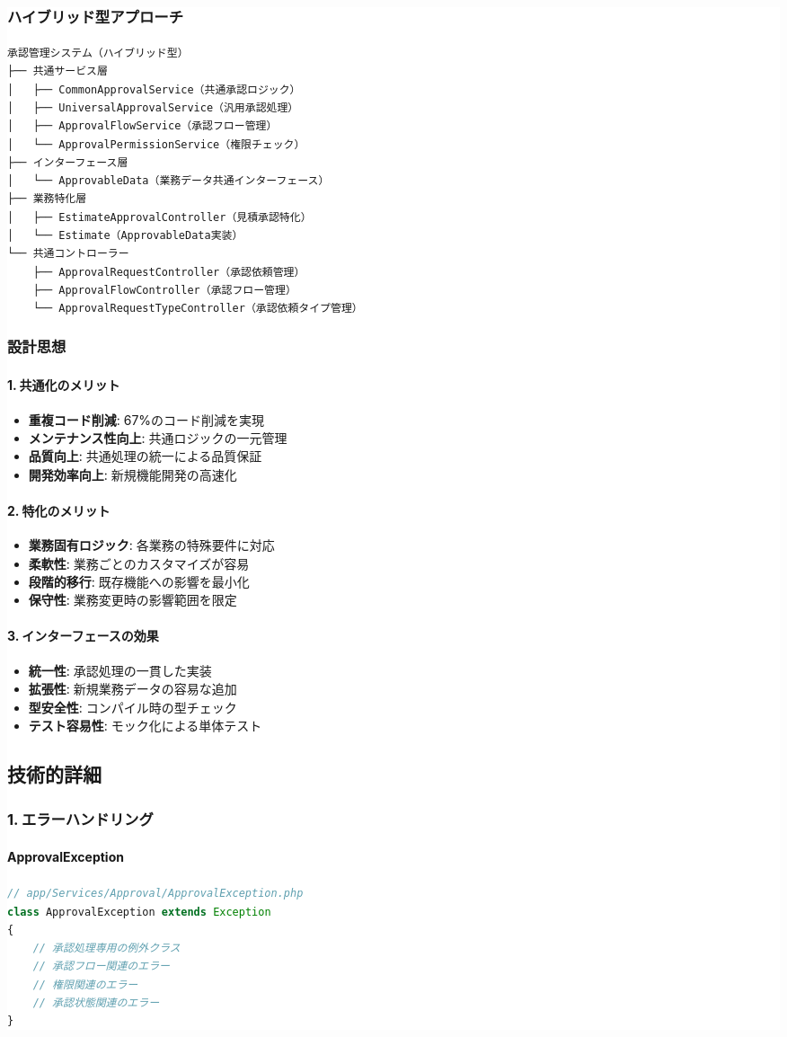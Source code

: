 ### ハイブリッド型アプローチ

```
承認管理システム（ハイブリッド型）
├── 共通サービス層
│   ├── CommonApprovalService（共通承認ロジック）
│   ├── UniversalApprovalService（汎用承認処理）
│   ├── ApprovalFlowService（承認フロー管理）
│   └── ApprovalPermissionService（権限チェック）
├── インターフェース層
│   └── ApprovableData（業務データ共通インターフェース）
├── 業務特化層
│   ├── EstimateApprovalController（見積承認特化）
│   └── Estimate（ApprovableData実装）
└── 共通コントローラー
    ├── ApprovalRequestController（承認依頼管理）
    ├── ApprovalFlowController（承認フロー管理）
    └── ApprovalRequestTypeController（承認依頼タイプ管理）
```

### 設計思想

#### 1. 共通化のメリット
- **重複コード削減**: 67%のコード削減を実現
- **メンテナンス性向上**: 共通ロジックの一元管理
- **品質向上**: 共通処理の統一による品質保証
- **開発効率向上**: 新規機能開発の高速化

#### 2. 特化のメリット
- **業務固有ロジック**: 各業務の特殊要件に対応
- **柔軟性**: 業務ごとのカスタマイズが容易
- **段階的移行**: 既存機能への影響を最小化
- **保守性**: 業務変更時の影響範囲を限定

#### 3. インターフェースの効果
- **統一性**: 承認処理の一貫した実装
- **拡張性**: 新規業務データの容易な追加
- **型安全性**: コンパイル時の型チェック
- **テスト容易性**: モック化による単体テスト

## 技術的詳細

### 1. エラーハンドリング

#### ApprovalException
```php
// app/Services/Approval/ApprovalException.php
class ApprovalException extends Exception
{
    // 承認処理専用の例外クラス
    // 承認フロー関連のエラー
    // 権限関連のエラー
    // 承認状態関連のエラー
}
```
